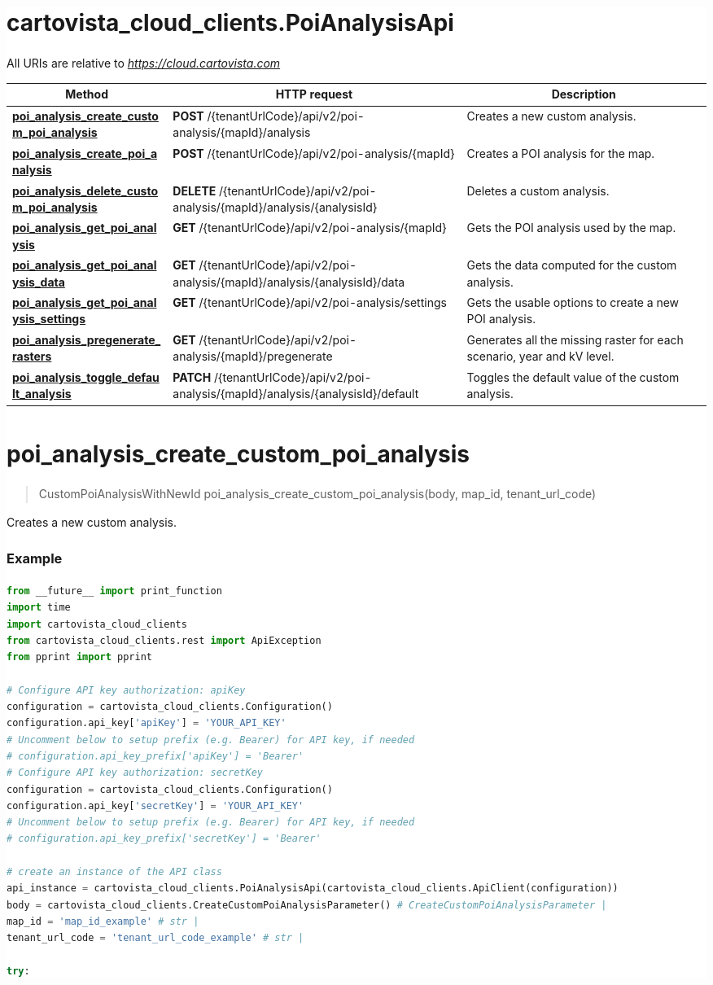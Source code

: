 # cartovista_cloud_clients.PoiAnalysisApi

All URIs are relative to *https://cloud.cartovista.com*

Method | HTTP request | Description
------------- | ------------- | -------------
[**poi_analysis_create_custom_poi_analysis**](PoiAnalysisApi.md#poi_analysis_create_custom_poi_analysis) | **POST** /{tenantUrlCode}/api/v2/poi-analysis/{mapId}/analysis | Creates a new custom analysis.
[**poi_analysis_create_poi_analysis**](PoiAnalysisApi.md#poi_analysis_create_poi_analysis) | **POST** /{tenantUrlCode}/api/v2/poi-analysis/{mapId} | Creates a POI analysis for the map.
[**poi_analysis_delete_custom_poi_analysis**](PoiAnalysisApi.md#poi_analysis_delete_custom_poi_analysis) | **DELETE** /{tenantUrlCode}/api/v2/poi-analysis/{mapId}/analysis/{analysisId} | Deletes a custom analysis.
[**poi_analysis_get_poi_analysis**](PoiAnalysisApi.md#poi_analysis_get_poi_analysis) | **GET** /{tenantUrlCode}/api/v2/poi-analysis/{mapId} | Gets the POI analysis used by the map.
[**poi_analysis_get_poi_analysis_data**](PoiAnalysisApi.md#poi_analysis_get_poi_analysis_data) | **GET** /{tenantUrlCode}/api/v2/poi-analysis/{mapId}/analysis/{analysisId}/data | Gets the data computed for the custom analysis.
[**poi_analysis_get_poi_analysis_settings**](PoiAnalysisApi.md#poi_analysis_get_poi_analysis_settings) | **GET** /{tenantUrlCode}/api/v2/poi-analysis/settings | Gets the usable options to create a new POI analysis.
[**poi_analysis_pregenerate_rasters**](PoiAnalysisApi.md#poi_analysis_pregenerate_rasters) | **GET** /{tenantUrlCode}/api/v2/poi-analysis/{mapId}/pregenerate | Generates all the missing raster for each scenario, year and kV level.
[**poi_analysis_toggle_default_analysis**](PoiAnalysisApi.md#poi_analysis_toggle_default_analysis) | **PATCH** /{tenantUrlCode}/api/v2/poi-analysis/{mapId}/analysis/{analysisId}/default | Toggles the default value of the custom analysis.

# **poi_analysis_create_custom_poi_analysis**
> CustomPoiAnalysisWithNewId poi_analysis_create_custom_poi_analysis(body, map_id, tenant_url_code)

Creates a new custom analysis.

### Example
```python
from __future__ import print_function
import time
import cartovista_cloud_clients
from cartovista_cloud_clients.rest import ApiException
from pprint import pprint

# Configure API key authorization: apiKey
configuration = cartovista_cloud_clients.Configuration()
configuration.api_key['apiKey'] = 'YOUR_API_KEY'
# Uncomment below to setup prefix (e.g. Bearer) for API key, if needed
# configuration.api_key_prefix['apiKey'] = 'Bearer'
# Configure API key authorization: secretKey
configuration = cartovista_cloud_clients.Configuration()
configuration.api_key['secretKey'] = 'YOUR_API_KEY'
# Uncomment below to setup prefix (e.g. Bearer) for API key, if needed
# configuration.api_key_prefix['secretKey'] = 'Bearer'

# create an instance of the API class
api_instance = cartovista_cloud_clients.PoiAnalysisApi(cartovista_cloud_clients.ApiClient(configuration))
body = cartovista_cloud_clients.CreateCustomPoiAnalysisParameter() # CreateCustomPoiAnalysisParameter | 
map_id = 'map_id_example' # str | 
tenant_url_code = 'tenant_url_code_example' # str | 

try:
```